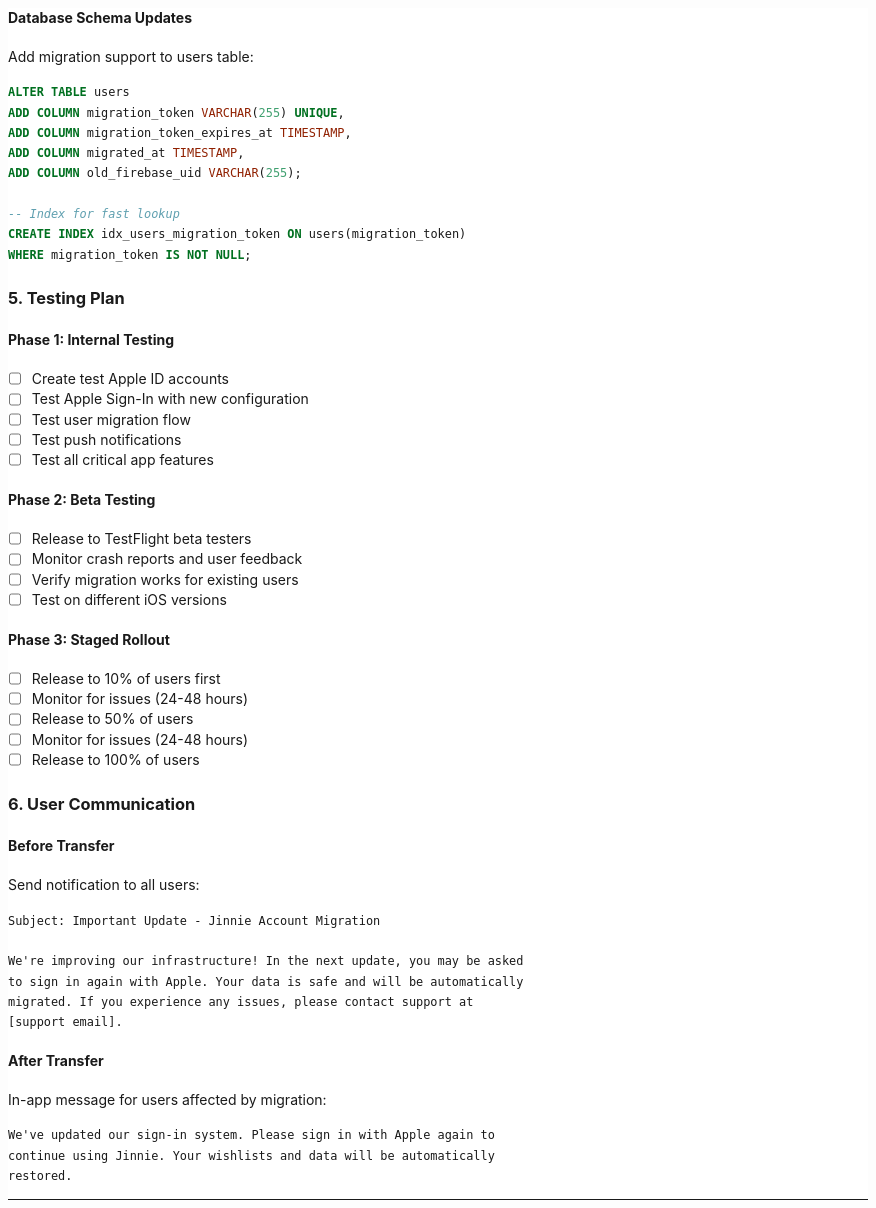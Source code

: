 #### Database Schema Updates

Add migration support to users table:

```sql
ALTER TABLE users
ADD COLUMN migration_token VARCHAR(255) UNIQUE,
ADD COLUMN migration_token_expires_at TIMESTAMP,
ADD COLUMN migrated_at TIMESTAMP,
ADD COLUMN old_firebase_uid VARCHAR(255);

-- Index for fast lookup
CREATE INDEX idx_users_migration_token ON users(migration_token)
WHERE migration_token IS NOT NULL;
```

### 5. Testing Plan

#### Phase 1: Internal Testing
- [ ] Create test Apple ID accounts
- [ ] Test Apple Sign-In with new configuration
- [ ] Test user migration flow
- [ ] Test push notifications
- [ ] Test all critical app features

#### Phase 2: Beta Testing
- [ ] Release to TestFlight beta testers
- [ ] Monitor crash reports and user feedback
- [ ] Verify migration works for existing users
- [ ] Test on different iOS versions

#### Phase 3: Staged Rollout
- [ ] Release to 10% of users first
- [ ] Monitor for issues (24-48 hours)
- [ ] Release to 50% of users
- [ ] Monitor for issues (24-48 hours)
- [ ] Release to 100% of users

### 6. User Communication

#### Before Transfer
Send notification to all users:
```
Subject: Important Update - Jinnie Account Migration

We're improving our infrastructure! In the next update, you may be asked
to sign in again with Apple. Your data is safe and will be automatically
migrated. If you experience any issues, please contact support at
[support email].
```

#### After Transfer
In-app message for users affected by migration:
```
We've updated our sign-in system. Please sign in with Apple again to
continue using Jinnie. Your wishlists and data will be automatically
restored.
```

---
